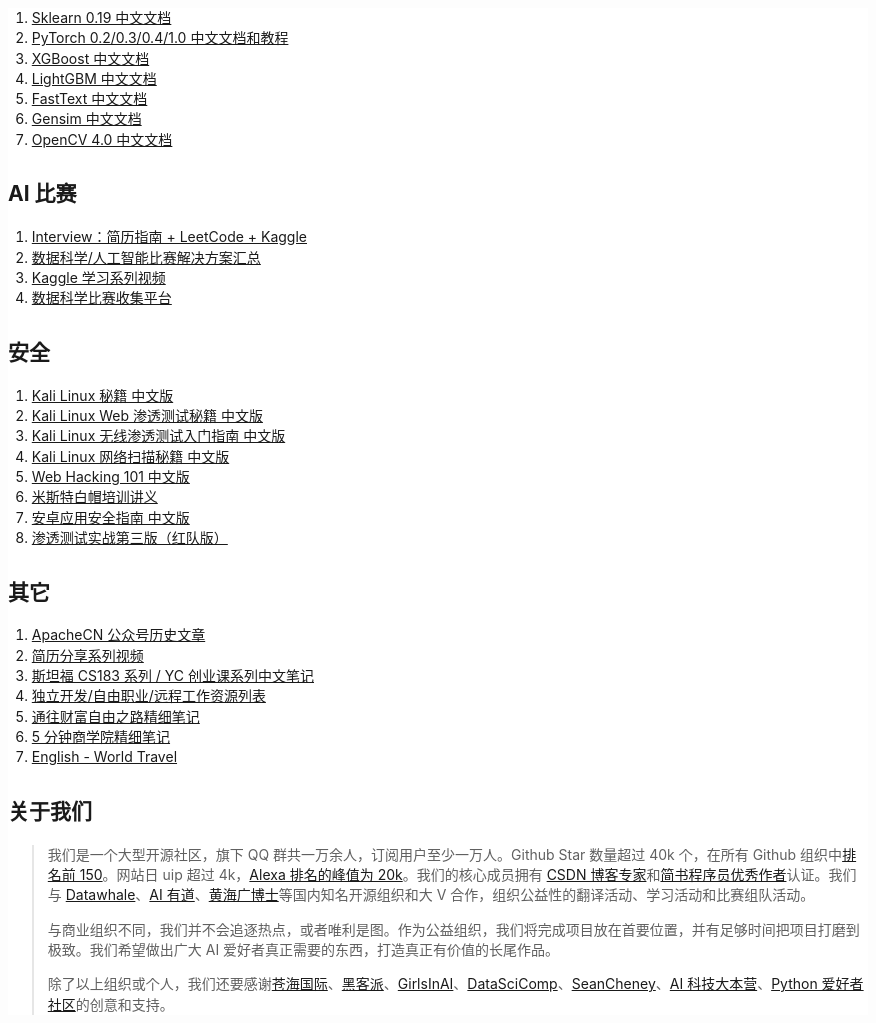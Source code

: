 1.  [Sklearn 0.19 中文文档](https://github.com/apachecn/scikit-learn-doc-zh)
2.  [PyTorch 0.2/0.3/0.4/1.0 中文文档和教程](https://github.com/apachecn/pytorch-doc-zh)
3.  [XGBoost 中文文档](https://github.com/apachecn/xgboost-doc-zh)
4.  [LightGBM 中文文档](https://github.com/apachecn/lightgbm-doc-zh)
5.  [FastText 中文文档](https://github.com/apachecn/fasttext-doc-zh)
6.  [Gensim 中文文档](https://github.com/apachecn/gensim-doc-zh)
7.  [OpenCV 4.0 中文文档](https://github.com/apachecn/opencv-doc-zh)

## **AI 比赛**

1.  [Interview：简历指南 + LeetCode + Kaggle](https://github.com/apachecn/Interview)
2.  [数据科学/人工智能比赛解决方案汇总](https://github.com/apachecn/awesome-data-comp-solution)
3.  [Kaggle 学习系列视频](https://www.bilibili.com/video/av53119200)
4.  [数据科学比赛收集平台](https://github.com/iphysresearch/DataSciComp)

## **安全**

1.  [Kali Linux 秘籍 中文版](https://github.com/apachecn/kali-linux-cookbook-zh)
2.  [Kali Linux Web 渗透测试秘籍 中文版](https://github.com/apachecn/kali-linux-web-pentest-cookbook-zh)
3.  [Kali Linux 无线渗透测试入门指南 中文版](https://github.com/apachecn/kali-linux-wireless-pentest-zh)
4.  [Kali Linux 网络扫描秘籍 中文版](https://github.com/apachecn/kali-linux-network-scanning-cookbook-zh)
5.  [Web Hacking 101 中文版](https://github.com/apachecn/web-hacking-101-zh)
6.  [米斯特白帽培训讲义](https://github.com/apachecn/mst-sec-lecture-notes)
7.  [安卓应用安全指南 中文版](https://github.com/apachecn/android-app-sec-guidebook-zh)
8.  [渗透测试实战第三版（红队版）](https://github.com/Snowming04/The-Hacker-Playbook-3-Translation)

## **其它**

1.  [ApacheCN 公众号历史文章](https://github.com/apachecn/awesome-article-recomm)
2.  [简历分享系列视频](https://www.bilibili.com/video/av53122083)
3.  [斯坦福 CS183 系列 / YC 创业课系列中文笔记](https://github.com/apachecn/stanford-cs183-notes)
4.  [独立开发/自由职业/远程工作资源列表](https://github.com/apachecn/awesome-indie-zh)
5.  [通往财富自由之路精细笔记](https://github.com/apachecn/the-way-to-wealth-freedom-notes)
6.  [5 分钟商学院精细笔记](https://github.com/apachecn/5min-business-notes)
7.  [English - World Travel](https://github.com/apachecn/English)

## **关于我们**

> 我们是一个大型开源社区，旗下 QQ 群共一万余人，订阅用户至少一万人。Github Star 数量超过 40k 个，在所有 Github 组织中[排名前 150](https://gitstar-ranking.com/apachecn)。网站日 uip 超过 4k，[Alexa 排名的峰值为 20k](http://home.apachecn.org/img/about/alexa_201906.png)。我们的核心成员拥有 [CSDN 博客专家](https://blog.csdn.net/wizardforcel)和[简书程序员优秀作者](https://www.jianshu.com/u/b508a6aa98eb)认证。我们与 [Datawhale](http://home.apachecn.org/img/about/datawhale_qr.jpg)、[AI 有道](http://home.apachecn.org/img/about/redstone_qr.jpg)、[黄海广博士](http://home.apachecn.org/img/about/huanghaiguang_qr.jpg)等国内知名开源组织和大 V 合作，组织公益性的翻译活动、学习活动和比赛组队活动。
> 
> 与商业组织不同，我们并不会追逐热点，或者唯利是图。作为公益组织，我们将完成项目放在首要位置，并有足够时间把项目打磨到极致。我们希望做出广大 AI 爱好者真正需要的东西，打造真正有价值的长尾作品。
> 
> 除了以上组织或个人，我们还要感谢[苍海国际](https://www.258ch.com/)、[黑客派](https://hacpai.com/)、[GirlsInAI](https://www.weibo.com/u/2650740963)、[DataSciComp](https://iphysresearch.github.io/DataSciComp/)、[SeanCheney](https://www.jianshu.com/u/130f76596b02)、[AI 科技大本营](https://blog.csdn.net/dQCFKyQDXYm3F8rB0)、[Python 爱好者社区](https://zhuanlan.zhihu.com/pythoncxy)的创意和支持。
